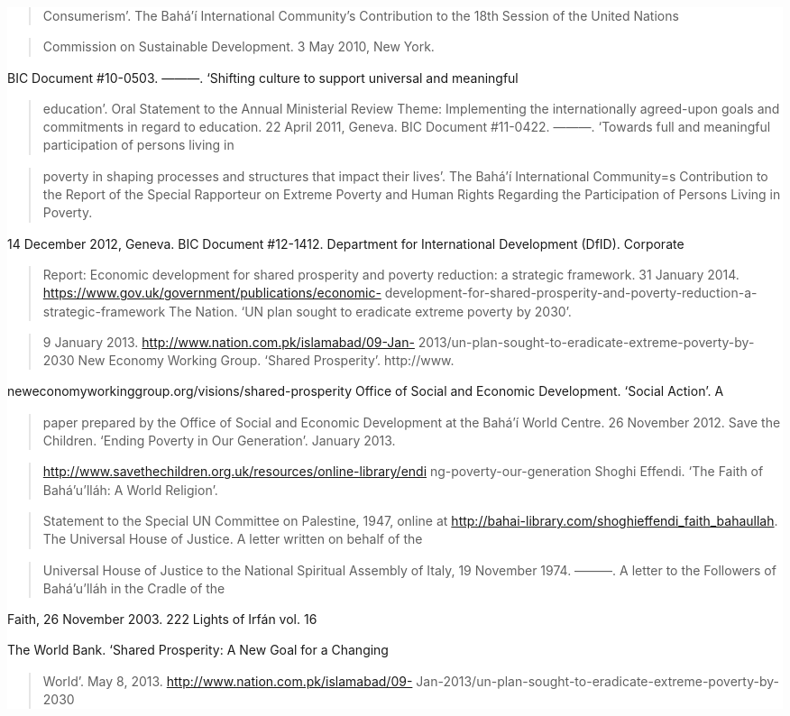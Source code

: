 > Consumerism’. The Bahá’í International Community’s
> Contribution to the 18th Session of the United Nations

> Commission on Sustainable Development. 3 May 2010, New York.

BIC Document #10-0503.
———. ‘Shifting culture to support universal and meaningful

> education’. Oral Statement to the Annual Ministerial Review
> Theme: Implementing the internationally agreed-upon goals and
> commitments in regard to education. 22 April 2011, Geneva. BIC
> Document #11-0422.
———. ‘Towards full and meaningful participation of persons living in

> poverty in shaping processes and structures that impact their
> lives’. The Bahá’í International Community=s Contribution to the
> Report of the Special Rapporteur on Extreme Poverty and Human
> Rights Regarding the Participation of Persons Living in Poverty.

14 December 2012, Geneva. BIC Document #12-1412.
Department for International Development (DfID). Corporate

> Report: Economic development for shared prosperity and poverty
> reduction: a strategic framework. 31 January 2014.
> https://www.gov.uk/government/publications/economic-
> development-for-shared-prosperity-and-poverty-reduction-a-
> strategic-framework
The Nation. ‘UN plan sought to eradicate extreme poverty by 2030’.

> 9 January 2013. http://www.nation.com.pk/islamabad/09-Jan-
> 2013/un-plan-sought-to-eradicate-extreme-poverty-by-2030
New Economy Working Group. ‘Shared Prosperity’. http://www.

neweconomyworkinggroup.org/visions/shared-prosperity
Office of Social and Economic Development. ‘Social Action’. A

> paper prepared by the Office of Social and Economic
> Development at the Bahá’í World Centre. 26 November 2012.
Save the Children. ‘Ending Poverty in Our Generation’. January 2013.

> http://www.savethechildren.org.uk/resources/online-library/endi
> ng-poverty-our-generation
Shoghi Effendi. ‘The Faith of Bahá’u’lláh: A World Religion’.

> Statement to the Special UN Committee on Palestine, 1947, online
> at http://bahai-library.com/shoghieffendi_faith_bahaullah.
The Universal House of Justice. A letter written on behalf of the

> Universal House of Justice to the National Spiritual Assembly of
> Italy, 19 November 1974.
———. A letter to the Followers of Bahá’u’lláh in the Cradle of the

Faith, 26 November 2003.
222                                                   Lights of Irfán vol. 16

The World Bank. ‘Shared Prosperity: A New Goal for a Changing

> World’. May 8, 2013. http://www.nation.com.pk/islamabad/09-
> Jan-2013/un-plan-sought-to-eradicate-extreme-poverty-by-2030
